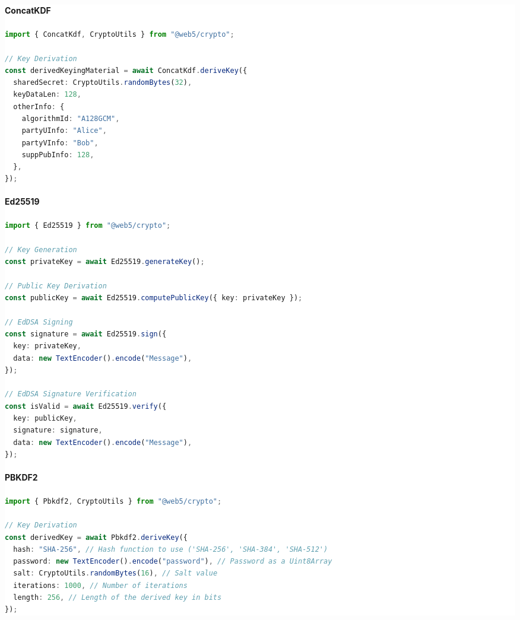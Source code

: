 #### ConcatKDF

```ts
import { ConcatKdf, CryptoUtils } from "@web5/crypto";

// Key Derivation
const derivedKeyingMaterial = await ConcatKdf.deriveKey({
  sharedSecret: CryptoUtils.randomBytes(32),
  keyDataLen: 128,
  otherInfo: {
    algorithmId: "A128GCM",
    partyUInfo: "Alice",
    partyVInfo: "Bob",
    suppPubInfo: 128,
  },
});
```

#### Ed25519

```ts
import { Ed25519 } from "@web5/crypto";

// Key Generation
const privateKey = await Ed25519.generateKey();

// Public Key Derivation
const publicKey = await Ed25519.computePublicKey({ key: privateKey });

// EdDSA Signing
const signature = await Ed25519.sign({
  key: privateKey,
  data: new TextEncoder().encode("Message"),
});

// EdDSA Signature Verification
const isValid = await Ed25519.verify({
  key: publicKey,
  signature: signature,
  data: new TextEncoder().encode("Message"),
});
```

#### PBKDF2

```ts
import { Pbkdf2, CryptoUtils } from "@web5/crypto";

// Key Derivation
const derivedKey = await Pbkdf2.deriveKey({
  hash: "SHA-256", // Hash function to use ('SHA-256', 'SHA-384', 'SHA-512')
  password: new TextEncoder().encode("password"), // Password as a Uint8Array
  salt: CryptoUtils.randomBytes(16), // Salt value
  iterations: 1000, // Number of iterations
  length: 256, // Length of the derived key in bits
});
```
